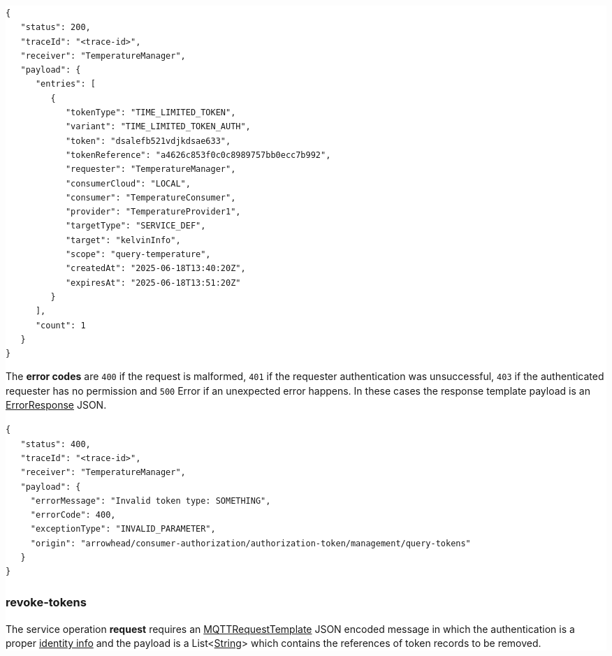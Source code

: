 ```
{
   "status": 200,
   "traceId": "<trace-id>",
   "receiver": "TemperatureManager",
   "payload": {
      "entries": [
         {
            "tokenType": "TIME_LIMITED_TOKEN",
            "variant": "TIME_LIMITED_TOKEN_AUTH",
            "token": "dsalefb521vdjkdsae633",
            "tokenReference": "a4626c853f0c0c8989757bb0ecc7b992",
            "requester": "TemperatureManager",
            "consumerCloud": "LOCAL",
            "consumer": "TemperatureConsumer",
            "provider": "TemperatureProvider1",
            "targetType": "SERVICE_DEF",
            "target": "kelvinInfo",
            "scope": "query-temperature",
            "createdAt": "2025-06-18T13:40:20Z",
            "expiresAt": "2025-06-18T13:51:20Z"
         }
      ],
      "count": 1
   }
}
```

The **error codes** are `400` if the request is malformed, `401` if the requester authentication was unsuccessful, `403` if the authenticated requester has no permission and `500` Error if an unexpected error happens. In these cases the response template payload is an [ErrorResponse](../data-models/error-response.md) JSON.

```
{
   "status": 400,
   "traceId": "<trace-id>",
   "receiver": "TemperatureManager",
   "payload": {
     "errorMessage": "Invalid token type: SOMETHING",
     "errorCode": 400,
     "exceptionType": "INVALID_PARAMETER",
     "origin": "arrowhead/consumer-authorization/authorization-token/management/query-tokens"
   }
}
```

### revoke-tokens

The service operation **request** requires an [MQTTRequestTemplate](../data-models/mqtt-request-template.md) JSON encoded message in which the authentication is a proper [identity info](../../api/authentication_policy.md/#mqtt) and the payload is a List<[String](../primitives.md#string)> which contains the references of token records to be removed.
